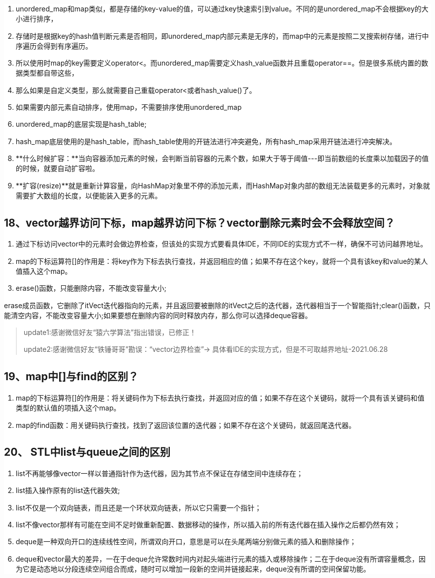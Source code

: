 1)  unordered_map和map类似，都是存储的key-value的值，可以通过key快速索引到value。不同的是unordered_map不会根据key的大小进行排序，

2)  存储时是根据key的hash值判断元素是否相同，即unordered_map内部元素是无序的，而map中的元素是按照二叉搜索树存储，进行中序遍历会得到有序遍历。

3)  所以使用时map的key需要定义operator<。而unordered_map需要定义hash_value函数并且重载operator==。但是很多系统内置的数据类型都自带这些，

4)  那么如果是自定义类型，那么就需要自己重载operator<或者hash_value()了。

5)  如果需要内部元素自动排序，使用map，不需要排序使用unordered_map

6)  unordered_map的底层实现是hash_table;

7)  hash_map底层使用的是hash_table，而hash_table使用的开链法进行冲突避免，所有hash_map采用开链法进行冲突解决。

8)  **什么时候扩容：**当向容器添加元素的时候，会判断当前容器的元素个数，如果大于等于阈值---即当前数组的长度乘以加载因子的值的时候，就要自动扩容啦。

9)  **扩容(resize)**就是重新计算容量，向HashMap对象里不停的添加元素，而HashMap对象内部的数组无法装载更多的元素时，对象就需要扩大数组的长度，以便能装入更多的元素。

<p  id="vector越界访问下标map越界访问下标vector删除元素时会不会释放空间"></p>


## 18、vector越界访问下标，map越界访问下标？vector删除元素时会不会释放空间？

1)  通过下标访问vector中的元素时会做边界检查，但该处的实现方式要看具体IDE，不同IDE的实现方式不一样，确保不可访问越界地址。

2)  map的下标运算符[]的作用是：将key作为下标去执行查找，并返回相应的值；如果不存在这个key，就将一个具有该key和value的某人值插入这个map。

3)  erase()函数，只能删除内容，不能改变容量大小; 

erase成员函数，它删除了itVect迭代器指向的元素，并且返回要被删除的itVect之后的迭代器，迭代器相当于一个智能指针;clear()函数，只能清空内容，不能改变容量大小;如果要想在删除内容的同时释放内存，那么你可以选择deque容器。

>update1:感谢微信好友“猿六学算法”指出错误，已修正！
>
>update2:感谢微信好友“铁锤哥哥”勘误：“vector边界检查”-> 具体看IDE的实现方式，但是不可取越界地址-2021.06.28

<p  id="map中与find的区别"></p>


## 19、map中[]与find的区别？

1) map的下标运算符[]的作用是：将关键码作为下标去执行查找，并返回对应的值；如果不存在这个关键码，就将一个具有该关键码和值类型的默认值的项插入这个map。

2) map的find函数：用关键码执行查找，找到了返回该位置的迭代器；如果不存在这个关键码，就返回尾迭代器。

<p  id="list与queue之间的区别"></p>


## 20、 STL中list与queue之间的区别

1) list不再能够像vector一样以普通指针作为迭代器，因为其节点不保证在存储空间中连续存在；

2) list插入操作原有的list迭代器失效;

3) list不仅是一个双向链表，而且还是一个环状双向链表，所以它只需要一个指针；

4) list不像vector那样有可能在空间不足时做重新配置、数据移动的操作，所以插入前的所有迭代器在插入操作之后都仍然有效；

5) deque是一种双向开口的连续线性空间，所谓双向开口，意思是可以在头尾两端分别做元素的插入和删除操作；

6) deque和vector最大的差异，一在于deque允许常数时间内对起头端进行元素的插入或移除操作；二在于deque没有所谓容量概念，因为它是动态地以分段连续空间组合而成，随时可以增加一段新的空间并链接起来，deque没有所谓的空间保留功能。

<p  id="allocatordeallocator"></p>
